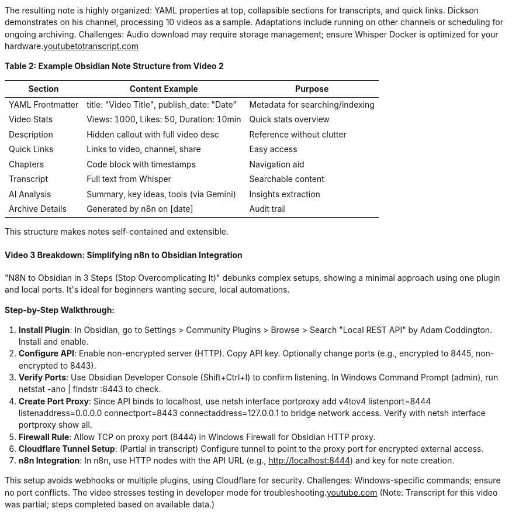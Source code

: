 The resulting note is highly organized: YAML properties at top, collapsible sections for transcripts, and quick links. Dickson demonstrates on his channel, processing 10 videos as a sample. Adaptations include running on other channels or scheduling for ongoing archiving. Challenges: Audio download may require storage management; ensure Whisper Docker is optimized for your hardware.[youtubetotranscript.com](https://youtubetotranscript.com/transcript?v=NQldCmLJsDY&current_language_code=en)

**Table 2: Example Obsidian Note Structure from Video 2**

| Section | Content Example | Purpose |
| --- | --- | --- |
| YAML Frontmatter | title: "Video Title", publish\_date: "Date" | Metadata for searching/indexing |
| Video Stats | Views: 1000, Likes: 50, Duration: 10min | Quick stats overview |
| Description | Hidden callout with full video desc | Reference without clutter |
| Quick Links | Links to video, channel, share | Easy access |
| Chapters | Code block with timestamps | Navigation aid |
| Transcript | Full text from Whisper | Searchable content |
| AI Analysis | Summary, key ideas, tools (via Gemini) | Insights extraction |
| Archive Details | Generated by n8n on \[date\] | Audit trail |

This structure makes notes self-contained and extensible.

#### Video 3 Breakdown: Simplifying n8n to Obsidian Integration

"N8N to Obsidian in 3 Steps (Stop Overcomplicating It)" debunks complex setups, showing a minimal approach using one plugin and local ports. It's ideal for beginners wanting secure, local automations.

**Step-by-Step Walkthrough:**

1.  **Install Plugin**: In Obsidian, go to Settings > Community Plugins > Browse > Search "Local REST API" by Adam Coddington. Install and enable.
2.  **Configure API**: Enable non-encrypted server (HTTP). Copy API key. Optionally change ports (e.g., encrypted to 8445, non-encrypted to 8443).
3.  **Verify Ports**: Use Obsidian Developer Console (Shift+Ctrl+I) to confirm listening. In Windows Command Prompt (admin), run netstat -ano | findstr :8443 to check.
4.  **Create Port Proxy**: Since API binds to localhost, use netsh interface portproxy add v4tov4 listenport=8444 listenaddress=0.0.0.0 connectport=8443 connectaddress=127.0.0.1 to bridge network access. Verify with netsh interface portproxy show all.
5.  **Firewall Rule**: Allow TCP on proxy port (8444) in Windows Firewall for Obsidian HTTP proxy.
6.  **Cloudflare Tunnel Setup**: (Partial in transcript) Configure tunnel to point to the proxy port for encrypted external access.
7.  **n8n Integration**: In n8n, use HTTP nodes with the API URL (e.g., [http://localhost:8444](http://localhost:8444)) and key for note creation.

This setup avoids webhooks or multiple plugins, using Cloudflare for security. Challenges: Windows-specific commands; ensure no port conflicts. The video stresses testing in developer mode for troubleshooting.[youtube.com](https://www.youtube.com/watch?v=NyL0ovWYj7M) (Note: Transcript for this video was partial; steps completed based on available data.)
